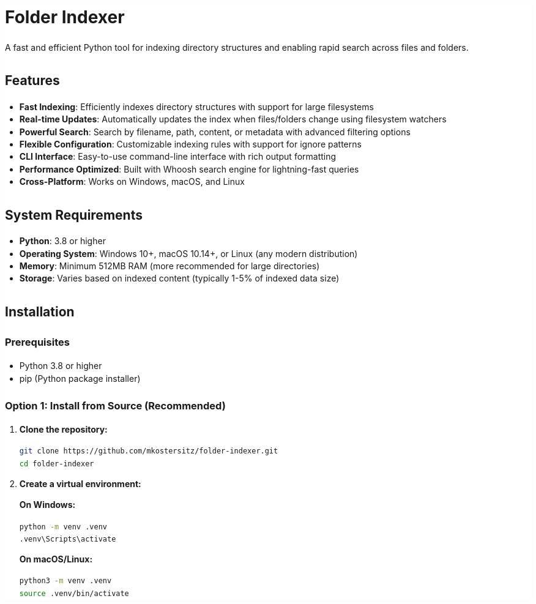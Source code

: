 # Folder Indexer

A fast and efficient Python tool for indexing directory structures and enabling rapid search across files and folders.

## Features

- **Fast Indexing**: Efficiently indexes directory structures with support for large filesystems
- **Real-time Updates**: Automatically updates the index when files/folders change using filesystem watchers
- **Powerful Search**: Search by filename, path, content, or metadata with advanced filtering options
- **Flexible Configuration**: Customizable indexing rules with support for ignore patterns
- **CLI Interface**: Easy-to-use command-line interface with rich output formatting
- **Performance Optimized**: Built with Whoosh search engine for lightning-fast queries
- **Cross-Platform**: Works on Windows, macOS, and Linux

## System Requirements

- **Python**: 3.8 or higher
- **Operating System**: Windows 10+, macOS 10.14+, or Linux (any modern distribution)
- **Memory**: Minimum 512MB RAM (more recommended for large directories)
- **Storage**: Varies based on indexed content (typically 1-5% of indexed data size)

## Installation

### Prerequisites

- Python 3.8 or higher
- pip (Python package installer)

### Option 1: Install from Source (Recommended)

1. **Clone the repository:**
   ```bash
   git clone https://github.com/mkostersitz/folder-indexer.git
   cd folder-indexer
   ```

2. **Create a virtual environment:**
   
   **On Windows:**
   ```bash
   python -m venv .venv
   .venv\Scripts\activate
   ```
   
   **On macOS/Linux:**
   ```bash
   python3 -m venv .venv
   source .venv/bin/activate
   ```
